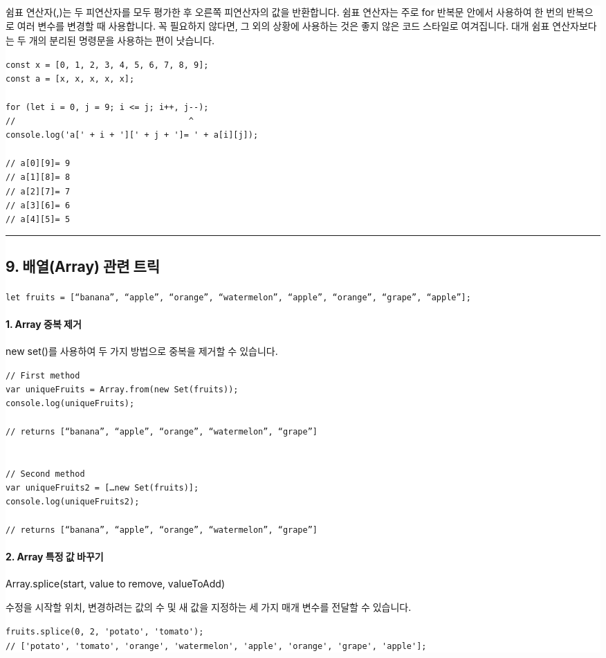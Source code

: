 쉼표 연산자(,)는 두 피연산자를 모두 평가한 후 오른쪽 피연산자의 값을 반환합니다. 쉼표 연산자는 주로 for 반복문 안에서 사용하여 한 번의 반복으로 여러 변수를 변경할 때 사용합니다. 꼭 필요하지 않다면, 그 외의 상황에 사용하는 것은 좋지 않은 코드 스타일로 여겨집니다. 대개 쉼표 연산자보다는 두 개의 분리된 명령문을 사용하는 편이 낫습니다.

```
const x = [0, 1, 2, 3, 4, 5, 6, 7, 8, 9];
const a = [x, x, x, x, x];

for (let i = 0, j = 9; i <= j; i++, j--);
//                                   ^
console.log('a[' + i + '][' + j + ']= ' + a[i][j]);

// a[0][9]= 9
// a[1][8]= 8
// a[2][7]= 7
// a[3][6]= 6
// a[4][5]= 5
```

---

## 9\. 배열(Array) 관련 트릭

```
let fruits = [“banana”, “apple”, “orange”, “watermelon”, “apple”, “orange”, “grape”, “apple”];
```

#### **1\. Array 중복 제거**

new set()를 사용하여 두 가지 방법으로 중복을 제거할 수 있습니다.

```
// First method
var uniqueFruits = Array.from(new Set(fruits));
console.log(uniqueFruits); 

// returns [“banana”, “apple”, “orange”, “watermelon”, “grape”]


// Second method
var uniqueFruits2 = […new Set(fruits)];
console.log(uniqueFruits2); 

// returns [“banana”, “apple”, “orange”, “watermelon”, “grape”]
```

#### **2\. Array 특정 값 바꾸기**

Array.splice(start, value to remove, valueToAdd)

수정을 시작할 위치, 변경하려는 값의 수 및 새 값을 지정하는 세 가지 매개 변수를 전달할 수 있습니다.

```
fruits.splice(0, 2, 'potato', 'tomato');
// ['potato', 'tomato', 'orange', 'watermelon', 'apple', 'orange', 'grape', 'apple'];
```

